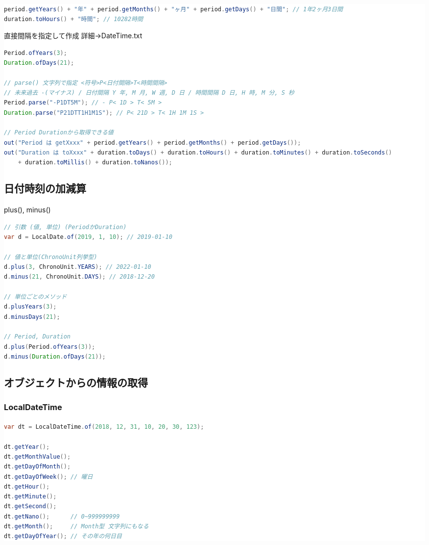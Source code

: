 ```java
period.getYears() + "年" + period.getMonths() + "ヶ月" + period.getDays() + "日間"; // 1年2ヶ月3日間
duration.toHours() + "時間"; // 10282時間
```

直接間隔を指定して作成 詳細->DateTime.txt

```java
Period.ofYears(3);
Duration.ofDays(21);

// parse() 文字列で指定 <符号>P<日付間隔>T<時間間隔>
// 未来過去 -(マイナス) / 日付間隔 Y 年, M 月, W 週, D 日 / 時間間隔 D 日, H 時, M 分, S 秒
Period.parse("-P1DT5M"); // - P< 1D > T< 5M >
Duration.parse("P21DTT1H1M1S"); // P< 21D > T< 1H 1M 1S >

// Period Durationから取得できる値
out("Period は getXxxx" + period.getYears() + period.getMonths() + period.getDays());
out("Duration は toXxxx" + duration.toDays() + duration.toHours() + duration.toMinutes() + duration.toSeconds()
    + duration.toMillis() + duration.toNanos());
```

## 日付時刻の加減算

plus(), minus()

```java
// 引数 (値, 単位) (PeriodかDuration)
var d = LocalDate.of(2019, 1, 10); // 2019-01-10

// 値と単位(ChronoUnit列挙型)
d.plus(3, ChronoUnit.YEARS); // 2022-01-10
d.minus(21, ChronoUnit.DAYS); // 2018-12-20

// 単位ごとのメソッド
d.plusYears(3);
d.minusDays(21);

// Period, Duration
d.plus(Period.ofYears(3));
d.minus(Duration.ofDays(21));
```

## オブジェクトからの情報の取得

### LocalDateTime

```java
var dt = LocalDateTime.of(2018, 12, 31, 10, 20, 30, 123);

dt.getYear();
dt.getMonthValue();
dt.getDayOfMonth();
dt.getDayOfWeek(); // 曜日
dt.getHour();
dt.getMinute();
dt.getSecond();
dt.getNano();      // 0~999999999
dt.getMonth();     // Month型 文字列にもなる
dt.getDayOfYear(); // その年の何日目
```

